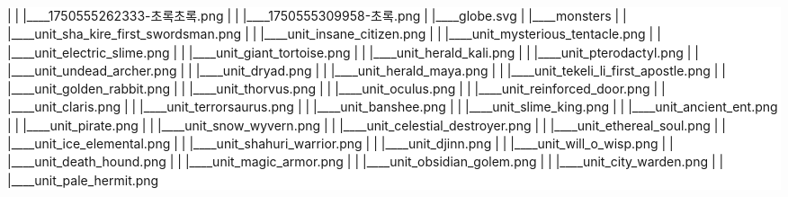 | | |____1750555262333-초록초록.png
| | |____1750555309958-초록.png
| |____globe.svg
| |____monsters
| | |____unit_sha_kire_first_swordsman.png
| | |____unit_insane_citizen.png
| | |____unit_mysterious_tentacle.png
| | |____unit_electric_slime.png
| | |____unit_giant_tortoise.png
| | |____unit_herald_kali.png
| | |____unit_pterodactyl.png
| | |____unit_undead_archer.png
| | |____unit_dryad.png
| | |____unit_herald_maya.png
| | |____unit_tekeli_li_first_apostle.png
| | |____unit_golden_rabbit.png
| | |____unit_thorvus.png
| | |____unit_oculus.png
| | |____unit_reinforced_door.png
| | |____unit_claris.png
| | |____unit_terrorsaurus.png
| | |____unit_banshee.png
| | |____unit_slime_king.png
| | |____unit_ancient_ent.png
| | |____unit_pirate.png
| | |____unit_snow_wyvern.png
| | |____unit_celestial_destroyer.png
| | |____unit_ethereal_soul.png
| | |____unit_ice_elemental.png
| | |____unit_shahuri_warrior.png
| | |____unit_djinn.png
| | |____unit_will_o_wisp.png
| | |____unit_death_hound.png
| | |____unit_magic_armor.png
| | |____unit_obsidian_golem.png
| | |____unit_city_warden.png
| | |____unit_pale_hermit.png